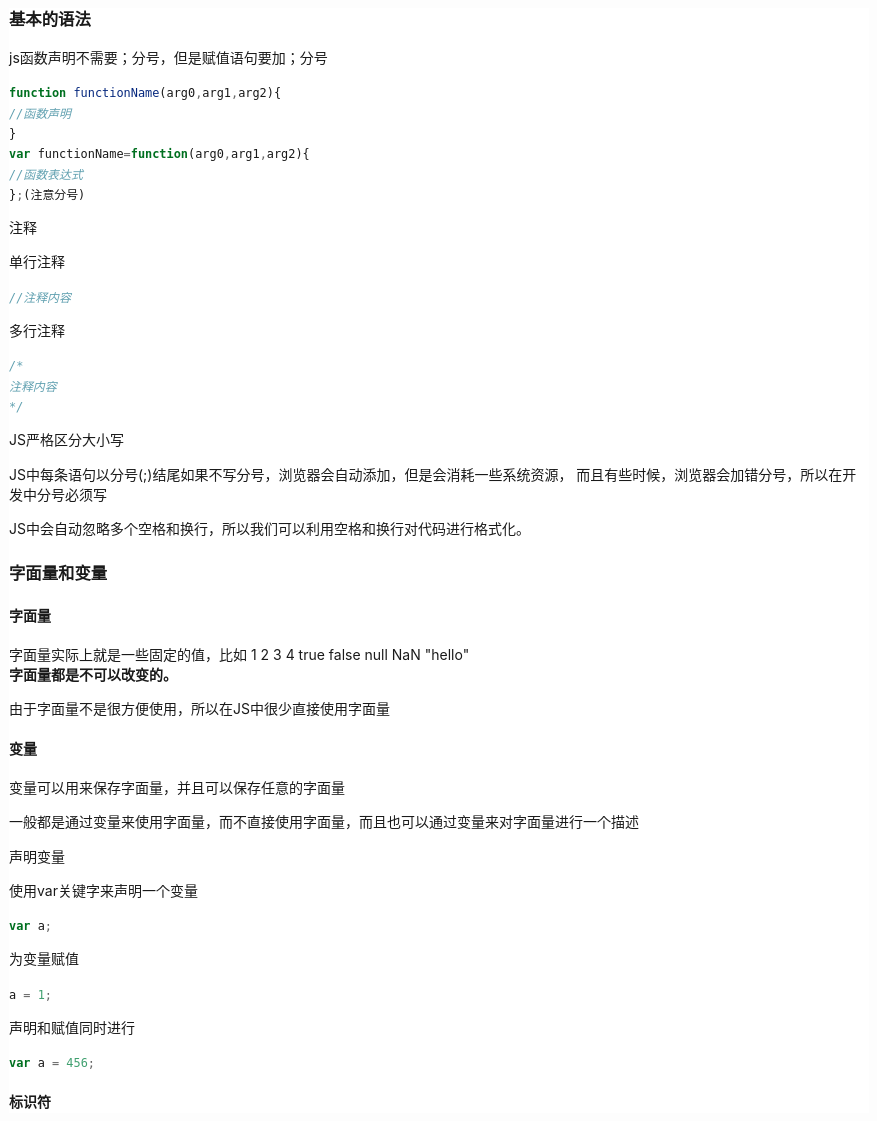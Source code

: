 ### 基本的语法  

js函数声明不需要；分号，但是赋值语句要加；分号  

```javascript  
function functionName(arg0,arg1,arg2){  
//函数声明  
}  
var functionName=function(arg0,arg1,arg2){  
//函数表达式  
};(注意分号)  
```

注释  

单行注释  

```javascript  
//注释内容  
```
多行注释  
```javascript  
/*  
注释内容  
*/  
```

JS严格区分大小写	  

JS中每条语句以分号(;)结尾如果不写分号，浏览器会自动添加，但是会消耗一些系统资源，  而且有些时候，浏览器会加错分号，所以在开发中分号必须写  

JS中会自动忽略多个空格和换行，所以我们可以利用空格和换行对代码进行格式化。  

### 字面量和变量  

#### 字面量  

字面量实际上就是一些固定的值，比如 1 2 3 4 true false null NaN "hello"  
**字面量都是不可以改变的。**  

由于字面量不是很方便使用，所以在JS中很少直接使用字面量  

#### 变量  

变量可以用来保存字面量，并且可以保存任意的字面量  

一般都是通过变量来使用字面量，而不直接使用字面量，而且也可以通过变量来对字面量进行一个描述  

声明变量  

使用var关键字来声明一个变量  
```javascript
var a;  
```

为变量赋值 
```javascript
a = 1; 
```
声明和赋值同时进行 
```javascript
var a = 456;   
```
#### 标识符  
